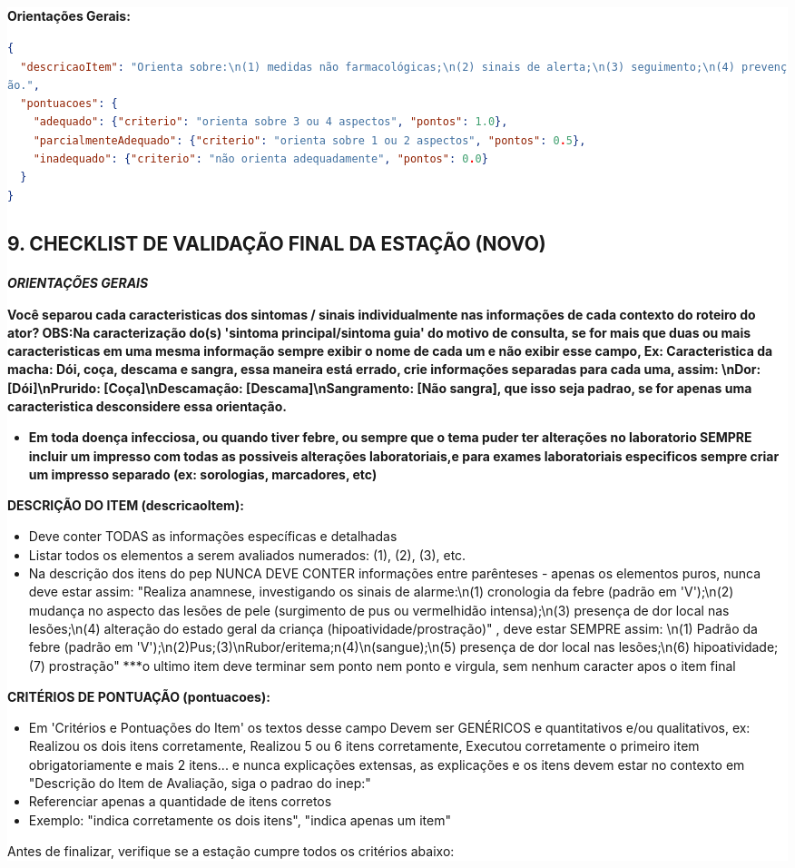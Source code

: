 **Orientações Gerais:**
```json
{
  "descricaoItem": "Orienta sobre:\n(1) medidas não farmacológicas;\n(2) sinais de alerta;\n(3) seguimento;\n(4) prevenção.",
  "pontuacoes": {
    "adequado": {"criterio": "orienta sobre 3 ou 4 aspectos", "pontos": 1.0},
    "parcialmenteAdequado": {"criterio": "orienta sobre 1 ou 2 aspectos", "pontos": 0.5},
    "inadequado": {"criterio": "não orienta adequadamente", "pontos": 0.0}
  }
}
```

## 9. CHECKLIST DE VALIDAÇÃO FINAL DA ESTAÇÃO (NOVO) ##


***ORIENTAÇÕES GERAIS***

**Você separou cada caracteristicas dos sintomas / sinais individualmente nas informações de cada contexto do roteiro do ator? OBS:Na caracterização do(s) 'sintoma principal/sintoma guia' do motivo de consulta, se for mais que duas ou mais caracteristicas em uma mesma informação sempre exibir o nome de cada um e não exibir esse campo, Ex: Caracteristica da macha: Dói, coça, descama e sangra, essa maneira está errado, crie informações separadas para cada uma, assim: \nDor: [Dói]\nPrurido: [Coça]\nDescamação: [Descama]\nSangramento: [Não sangra], que isso seja padrao, se for apenas uma caracteristica desconsidere essa orientação.**

- **Em toda doença infecciosa, ou quando tiver febre, ou sempre que o tema puder ter alterações no laboratorio SEMPRE incluir um impresso com todas as possiveis alterações laboratoriais,e para exames laboratoriais especificos sempre criar um impresso separado (ex: sorologias, marcadores, etc)**


**DESCRIÇÃO DO ITEM (descricaoItem):**
- Deve conter TODAS as informações específicas e detalhadas
- Listar todos os elementos a serem avaliados numerados: (1), (2), (3), etc.
- Na descrição dos itens do pep NUNCA DEVE CONTER informações entre parênteses - apenas os elementos puros, nunca deve estar assim: "Realiza anamnese, investigando os sinais de alarme:\n(1) cronologia da febre (padrão em 'V');\n(2) mudança no aspecto das lesões de pele (surgimento de pus ou vermelhidão intensa);\n(3) presença de dor local nas lesões;\n(4) alteração do estado geral da criança (hipoatividade/prostração)" , deve estar SEMPRE assim: \n(1) Padrão da febre (padrão em 'V');\n(2)Pus;(3)\nRubor/eritema;n(4)\n(sangue);\n(5) presença de dor local nas lesões;\n(6) hipoatividade; (7) prostração" ***o ultimo item deve terminar sem ponto nem ponto e virgula, sem nenhum caracter apos o item final

**CRITÉRIOS DE PONTUAÇÃO (pontuacoes):**
- Em 'Critérios e Pontuações do Item' os textos desse campo Devem ser GENÉRICOS e quantitativos e/ou qualitativos, ex: Realizou os dois itens corretamente, Realizou 5 ou 6 itens corretamente, Executou corretamente o primeiro item obrigatoriamente e mais 2 itens... e nunca explicações extensas, as explicações e os itens devem estar no contexto em "Descrição do Item de Avaliação, siga o padrao do inep:"
- Referenciar apenas a quantidade de itens corretos
- Exemplo: "indica corretamente os dois itens", "indica apenas um item"



Antes de finalizar, verifique se a estação cumpre todos os critérios abaixo:
